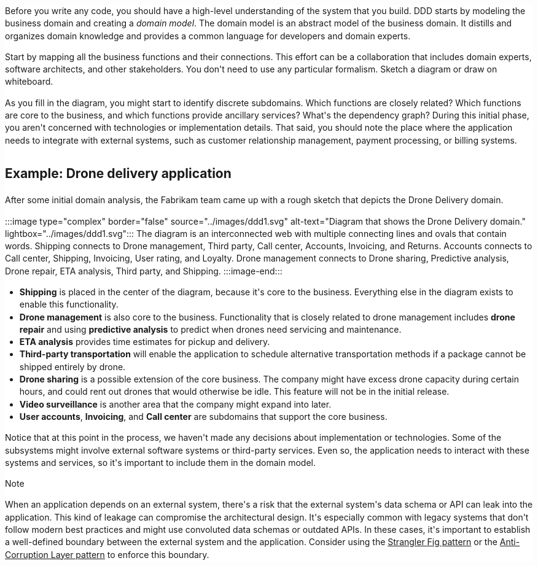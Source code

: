 Before you write any code, you should have a high-level understanding of the system that you build. DDD starts by modeling the business domain and creating a *domain model*. The domain model is an abstract model of the business domain. It distills and organizes domain knowledge and provides a common language for developers and domain experts.

Start by mapping all the business functions and their connections. This effort can be a collaboration that includes domain experts, software architects, and other stakeholders. You don't need to use any particular formalism. Sketch a diagram or draw on whiteboard.

As you fill in the diagram, you might start to identify discrete subdomains. Which functions are closely related? Which functions are core to the business, and which functions provide ancillary services? What's the dependency graph? During this initial phase, you aren't concerned with technologies or implementation details. That said, you should note the place where the application needs to integrate with external systems, such as customer relationship management, payment processing, or billing systems.

## Example: Drone delivery application

After some initial domain analysis, the Fabrikam team came up with a rough sketch that depicts the Drone Delivery domain.

:::image type="complex" border="false" source="../images/ddd1.svg" alt-text="Diagram that shows the Drone Delivery domain." lightbox="../images/ddd1.svg":::
   The diagram is an interconnected web with multiple connecting lines and ovals that contain words. Shipping connects to Drone management, Third party, Call center, Accounts, Invoicing, and Returns. Accounts connects to Call center, Shipping, Invoicing, User rating, and Loyalty. Drone management connects to Drone sharing, Predictive analysis, Drone repair, ETA analysis, Third party, and Shipping.
:::image-end:::

- **Shipping** is placed in the center of the diagram, because it's core to the business. Everything else in the diagram exists to enable this functionality.
- **Drone management** is also core to the business. Functionality that is closely related to drone management includes **drone repair** and using **predictive analysis** to predict when drones need servicing and maintenance.
- **ETA analysis** provides time estimates for pickup and delivery.
- **Third-party transportation** will enable the application to schedule alternative transportation methods if a package cannot be shipped entirely by drone.
- **Drone sharing** is a possible extension of the core business. The company might have excess drone capacity during certain hours, and could rent out drones that would otherwise be idle. This feature will not be in the initial release.
- **Video surveillance** is another area that the company might expand into later.
- **User accounts**, **Invoicing**, and **Call center** are subdomains that support the core business.

Notice that at this point in the process, we haven't made any decisions about implementation or technologies. Some of the subsystems might involve external software systems or third-party services. Even so, the application needs to interact with these systems and services, so it's important to include them in the domain model.

> [!NOTE]
> When an application depends on an external system, there's a risk that the external system's data schema or API can leak into the application. This kind of leakage can compromise the architectural design. It's especially common with legacy systems that don't follow modern best practices and might use convoluted data schemas or outdated APIs. In these cases, it's important to establish a well-defined boundary between the external system and the application. Consider using the [Strangler Fig pattern](../../patterns/strangler-fig.md) or the [Anti-Corruption Layer pattern](../../patterns/anti-corruption-layer.yml) to enforce this boundary.
